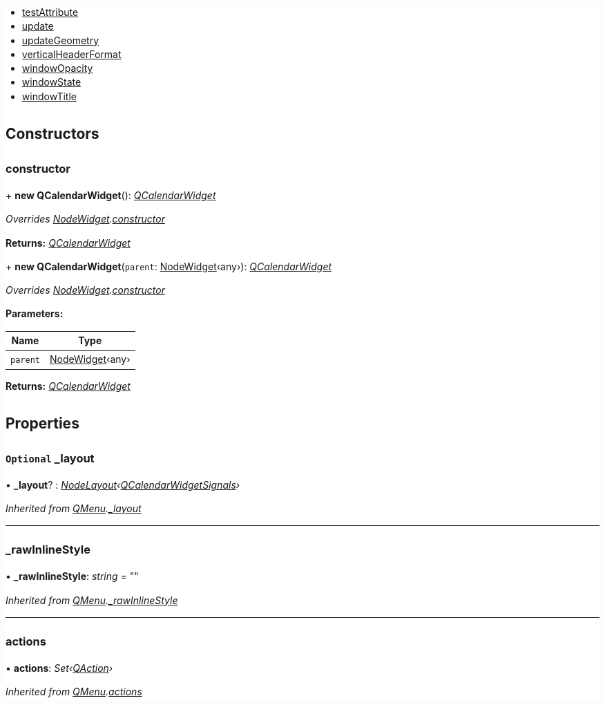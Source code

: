 * [testAttribute](qcalendarwidget.md#testattribute)
* [update](qcalendarwidget.md#update)
* [updateGeometry](qcalendarwidget.md#updategeometry)
* [verticalHeaderFormat](qcalendarwidget.md#verticalheaderformat)
* [windowOpacity](qcalendarwidget.md#windowopacity)
* [windowState](qcalendarwidget.md#windowstate)
* [windowTitle](qcalendarwidget.md#windowtitle)

## Constructors

###  constructor

\+ **new QCalendarWidget**(): *[QCalendarWidget](qcalendarwidget.md)*

*Overrides [NodeWidget](nodewidget.md).[constructor](nodewidget.md#constructor)*

**Returns:** *[QCalendarWidget](qcalendarwidget.md)*

\+ **new QCalendarWidget**(`parent`: [NodeWidget](nodewidget.md)‹any›): *[QCalendarWidget](qcalendarwidget.md)*

*Overrides [NodeWidget](nodewidget.md).[constructor](nodewidget.md#constructor)*

**Parameters:**

Name | Type |
------ | ------ |
`parent` | [NodeWidget](nodewidget.md)‹any› |

**Returns:** *[QCalendarWidget](qcalendarwidget.md)*

## Properties

### `Optional` _layout

• **_layout**? : *[NodeLayout](nodelayout.md)‹[QCalendarWidgetSignals](../interfaces/qcalendarwidgetsignals.md)›*

*Inherited from [QMenu](qmenu.md).[_layout](qmenu.md#optional-_layout)*

___

###  _rawInlineStyle

• **_rawInlineStyle**: *string* = ""

*Inherited from [QMenu](qmenu.md).[_rawInlineStyle](qmenu.md#_rawinlinestyle)*

___

###  actions

• **actions**: *Set‹[QAction](qaction.md)›*

*Inherited from [QMenu](qmenu.md).[actions](qmenu.md#actions)*
